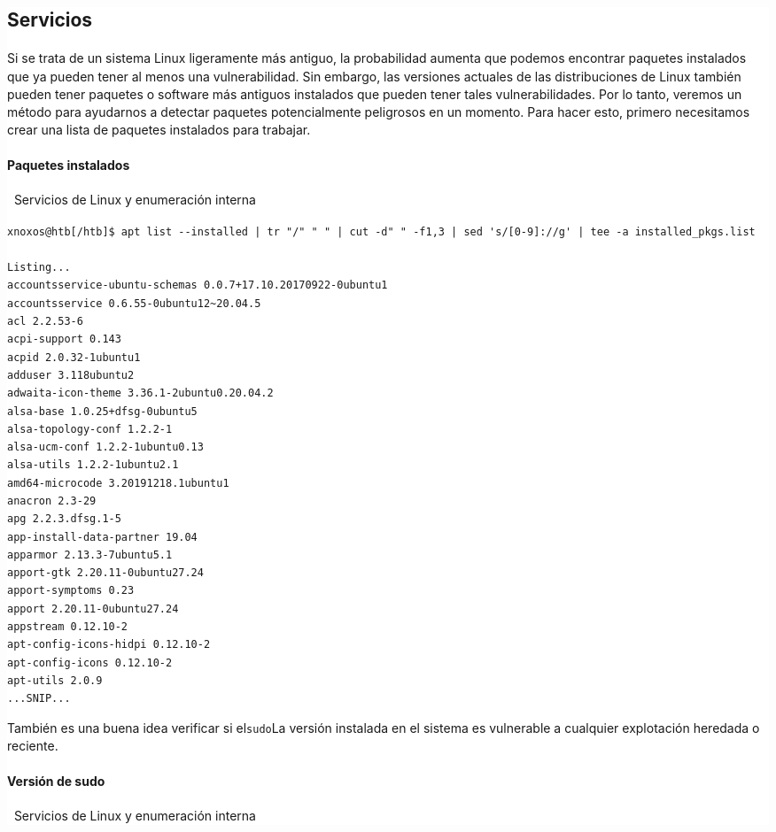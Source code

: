 ## Servicios

Si se trata de un sistema Linux ligeramente más antiguo, la probabilidad aumenta que podemos encontrar paquetes instalados que ya pueden tener al menos una vulnerabilidad. Sin embargo, las versiones actuales de las distribuciones de Linux también pueden tener paquetes o software más antiguos instalados que pueden tener tales vulnerabilidades. Por lo tanto, veremos un método para ayudarnos a detectar paquetes potencialmente peligrosos en un momento. Para hacer esto, primero necesitamos crear una lista de paquetes instalados para trabajar.

#### Paquetes instalados

  Servicios de Linux y enumeración interna

```shell-session
xnoxos@htb[/htb]$ apt list --installed | tr "/" " " | cut -d" " -f1,3 | sed 's/[0-9]://g' | tee -a installed_pkgs.list

Listing...                                                 
accountsservice-ubuntu-schemas 0.0.7+17.10.20170922-0ubuntu1                                                          
accountsservice 0.6.55-0ubuntu12~20.04.5                   
acl 2.2.53-6                                               
acpi-support 0.143                                         
acpid 2.0.32-1ubuntu1                                      
adduser 3.118ubuntu2                                       
adwaita-icon-theme 3.36.1-2ubuntu0.20.04.2                 
alsa-base 1.0.25+dfsg-0ubuntu5                             
alsa-topology-conf 1.2.2-1                                                                                            
alsa-ucm-conf 1.2.2-1ubuntu0.13                            
alsa-utils 1.2.2-1ubuntu2.1                                                                                           
amd64-microcode 3.20191218.1ubuntu1
anacron 2.3-29
apg 2.2.3.dfsg.1-5
app-install-data-partner 19.04
apparmor 2.13.3-7ubuntu5.1
apport-gtk 2.20.11-0ubuntu27.24
apport-symptoms 0.23
apport 2.20.11-0ubuntu27.24
appstream 0.12.10-2
apt-config-icons-hidpi 0.12.10-2
apt-config-icons 0.12.10-2
apt-utils 2.0.9
...SNIP...
```

También es una buena idea verificar si el`sudo`La versión instalada en el sistema es vulnerable a cualquier explotación heredada o reciente.

#### Versión de sudo

  Servicios de Linux y enumeración interna
